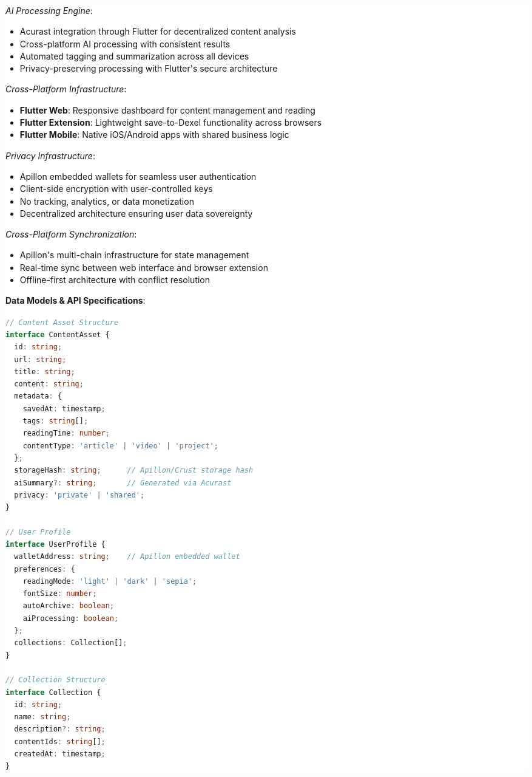 *AI Processing Engine*:
- Acurast integration through Flutter for decentralized content analysis
- Cross-platform AI processing with consistent results
- Automated tagging and summarization across all devices
- Privacy-preserving processing with Flutter's secure architecture

*Cross-Platform Infrastructure*:
- **Flutter Web**: Responsive dashboard for content management and reading
- **Flutter Extension**: Lightweight save-to-Dexel functionality across browsers
- **Flutter Mobile**: Native iOS/Android apps with shared business logic

*Privacy Infrastructure*:

- Apillon embedded wallets for seamless user authentication
- Client-side encryption with user-controlled keys
- No tracking, analytics, or data monetization
- Decentralized architecture ensuring user data sovereignty

*Cross-Platform Synchronization*:

- Apillon's multi-chain infrastructure for state management
- Real-time sync between web interface and browser extension
- Offline-first architecture with conflict resolution

**Data Models & API Specifications**:

```typescript
// Content Asset Structure
interface ContentAsset {
  id: string;
  url: string;
  title: string;
  content: string;
  metadata: {
    savedAt: timestamp;
    tags: string[];
    readingTime: number;
    contentType: 'article' | 'video' | 'project';
  };
  storageHash: string;      // Apillon/Crust storage hash
  aiSummary?: string;       // Generated via Acurast
  privacy: 'private' | 'shared';
}

// User Profile
interface UserProfile {
  walletAddress: string;    // Apillon embedded wallet
  preferences: {
    readingMode: 'light' | 'dark' | 'sepia';
    fontSize: number;
    autoArchive: boolean;
    aiProcessing: boolean;
  };
  collections: Collection[];
}

// Collection Structure
interface Collection {
  id: string;
  name: string;
  description?: string;
  contentIds: string[];
  createdAt: timestamp;
}
```
